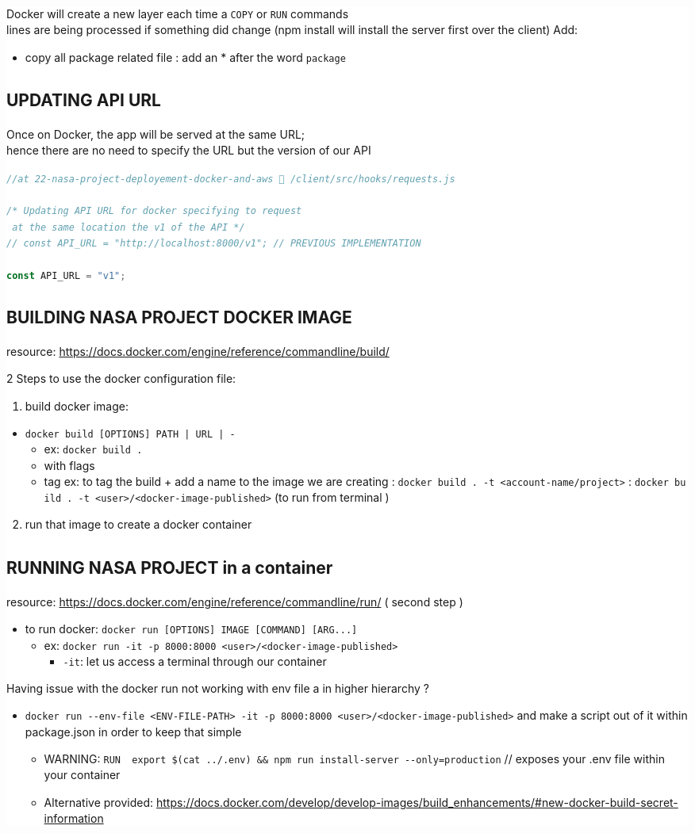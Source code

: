 Docker will create a new layer each time a `COPY` or `RUN` commands   
lines are being processed if something did change
(npm install will install the server first over the client)
Add:
- copy all package related file : add an * after the word `package`


## UPDATING API URL
Once on Docker, the app will be served at the same URL;  
hence there are no need to specify the URL but the version of our API
```js
//at 22-nasa-project-deployement-docker-and-aws  /client/src/hooks/requests.js

/* Updating API URL for docker specifying to request 
 at the same location the v1 of the API */
// const API_URL = "http://localhost:8000/v1"; // PREVIOUS IMPLEMENTATION

const API_URL = "v1";

```


## BUILDING NASA PROJECT DOCKER IMAGE
resource: https://docs.docker.com/engine/reference/commandline/build/

2 Steps to use the docker configuration file:
1. build docker image:
  - `docker build [OPTIONS] PATH | URL | -`
    - ex: `docker build .`
    - with flags
     - tag ex: to tag the build + add a name to the image we are creating : `docker build . -t <account-name/project>` : `docker build . -t <user>/<docker-image-published>`
     (to run from terminal ) 
    
2. run that image to create a docker container

## RUNNING NASA PROJECT in a container
resource: https://docs.docker.com/engine/reference/commandline/run/
( second step )

- to run docker: `docker run [OPTIONS] IMAGE [COMMAND] [ARG...]`  
  - ex: `docker run -it -p 8000:8000 <user>/<docker-image-published>`
    - `-it`: let us access a terminal through our container

Having issue with the docker run not working with env file a in higher hierarchy ?
- `docker run --env-file <ENV-FILE-PATH> -it -p 8000:8000 <user>/<docker-image-published>`
and make a script out of it within package.json in order to keep that simple

  - WARNING: 
  `RUN  export $(cat ../.env) && npm run install-server --only=production` // exposes your .env file within your container

  - Alternative provided:
  https://docs.docker.com/develop/develop-images/build_enhancements/#new-docker-build-secret-information
